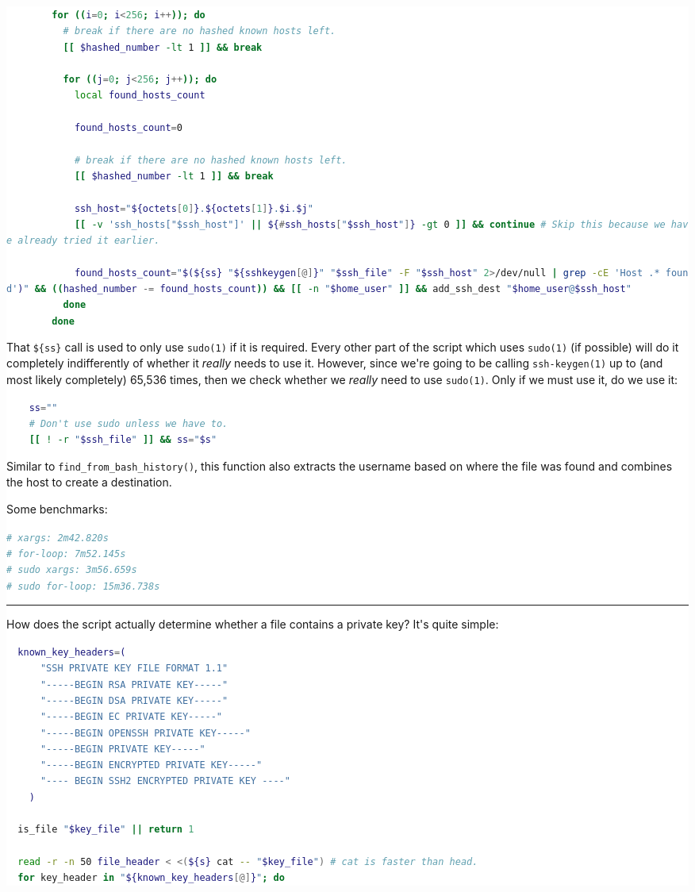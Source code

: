```bash
        for ((i=0; i<256; i++)); do
          # break if there are no hashed known hosts left.
          [[ $hashed_number -lt 1 ]] && break
          
          for ((j=0; j<256; j++)); do
            local found_hosts_count

            found_hosts_count=0

            # break if there are no hashed known hosts left.
            [[ $hashed_number -lt 1 ]] && break

            ssh_host="${octets[0]}.${octets[1]}.$i.$j"
            [[ -v 'ssh_hosts["$ssh_host"]' || ${#ssh_hosts["$ssh_host"]} -gt 0 ]] && continue # Skip this because we have already tried it earlier.

            found_hosts_count="$(${ss} "${sshkeygen[@]}" "$ssh_file" -F "$ssh_host" 2>/dev/null | grep -cE 'Host .* found')" && ((hashed_number -= found_hosts_count)) && [[ -n "$home_user" ]] && add_ssh_dest "$home_user@$ssh_host"
          done
        done
```

That `${ss}` call is used to only use `sudo(1)` if it is required. Every other part of the script which uses `sudo(1)` (if possible) will do it completely indifferently of whether it _really_ needs to use it. However, since we're going to be calling `ssh-keygen(1)` up to (and most likely completely) 65,536 times, then we check whether we _really_ need to use `sudo(1)`. Only if we must use it, do we use it:

```bash
    ss=""
    # Don't use sudo unless we have to.
    [[ ! -r "$ssh_file" ]] && ss="$s"
```

Similar to `find_from_bash_history()`, this function also extracts the username based on where the file was found and combines the host to create a destination.

Some benchmarks:

```bash
# xargs: 2m42.820s
# for-loop: 7m52.145s
# sudo xargs: 3m56.659s
# sudo for-loop: 15m36.738s
```

---

How does the script actually determine whether a file contains a private key? It's quite simple:

```bash
  known_key_headers=(
      "SSH PRIVATE KEY FILE FORMAT 1.1"
      "-----BEGIN RSA PRIVATE KEY-----"
      "-----BEGIN DSA PRIVATE KEY-----"
      "-----BEGIN EC PRIVATE KEY-----"
      "-----BEGIN OPENSSH PRIVATE KEY-----"
      "-----BEGIN PRIVATE KEY-----"
      "-----BEGIN ENCRYPTED PRIVATE KEY-----"
      "---- BEGIN SSH2 ENCRYPTED PRIVATE KEY ----"
    )

  is_file "$key_file" || return 1

  read -r -n 50 file_header < <(${s} cat -- "$key_file") # cat is faster than head.
  for key_header in "${known_key_headers[@]}"; do
```